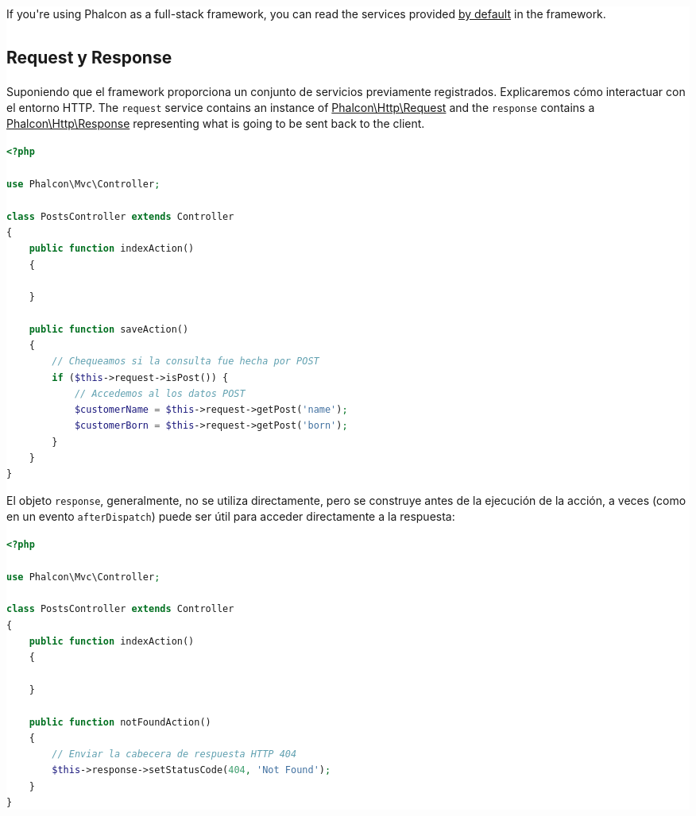If you're using Phalcon as a full-stack framework, you can read the services provided [by default](/3.4/en/di) in the framework.

<a name='request-response'></a>

## Request y Response

Suponiendo que el framework proporciona un conjunto de servicios previamente registrados. Explicaremos cómo interactuar con el entorno HTTP. The `request` service contains an instance of [Phalcon\Http\Request](api/Phalcon_Http_Request) and the `response` contains a [Phalcon\Http\Response](api/Phalcon_Http_Response) representing what is going to be sent back to the client.

```php
<?php

use Phalcon\Mvc\Controller;

class PostsController extends Controller
{
    public function indexAction()
    {

    }

    public function saveAction()
    {
        // Chequeamos si la consulta fue hecha por POST
        if ($this->request->isPost()) {
            // Accedemos al los datos POST
            $customerName = $this->request->getPost('name');
            $customerBorn = $this->request->getPost('born');
        }
    }
}
```

El objeto `response`, generalmente, no se utiliza directamente, pero se construye antes de la ejecución de la acción, a veces (como en un evento `afterDispatch`) puede ser útil para acceder directamente a la respuesta:

```php
<?php

use Phalcon\Mvc\Controller;

class PostsController extends Controller
{
    public function indexAction()
    {

    }

    public function notFoundAction()
    {
        // Enviar la cabecera de respuesta HTTP 404
        $this->response->setStatusCode(404, 'Not Found');
    }
}
```
